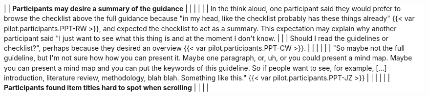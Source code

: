|                                                                                                                                                                                                          | **Participants may desire a summary of the guidance**                                                                                                                                                                                                                                                                                                                                                            |
|                                                                                                                                                                                                          |                                                                                                                                                                                                                                                                                                                                                                                                                  |
|                                                                                                                                                                                                          | In the think aloud, one participant said they would prefer to browse the checklist above the full guidance because "in my head, like the checklist probably has these things already" {{< var pilot.participants.PPT-RW >}}, and expected the checklist to act as a summary. This expectation may explain why another participant said "I just want to see what this thing is and at the moment I don't know.    |
|                                                                                                                                                                                                          | Should I read the guidelines or checklist?", perhaps because they desired an overview {{< var pilot.participants.PPT-CW >}}.                                                                                                                                                                                                                                                                                     |
|                                                                                                                                                                                                          |                                                                                                                                                                                                                                                                                                                                                                                                                  |
|                                                                                                                                                                                                          | "So maybe not the full guideline, but I'm not sure how how you can present it. Maybe one paragraph, or, uh, or you could present a mind map. Maybe you can present a mind map and you can put the keywords of this guideline. So if people want to see, for example, [...] introduction, literature review, methodology, blah blah. Something like this." {{< var pilot.participants.PPT-JZ >}}                  |
|                                                                                                                                                                                                          |                                                                                                                                                                                                                                                                                                                                                                                                                  |
|                                                                                                                                                                                                          | **Participants found item titles hard to spot when scrolling**                                                                                                                                                                                                                                                                                                                                                   |
|                                                                                                                                                                                                          |                                                                                                                                                                                                                                                                                                                                                                                                                  |